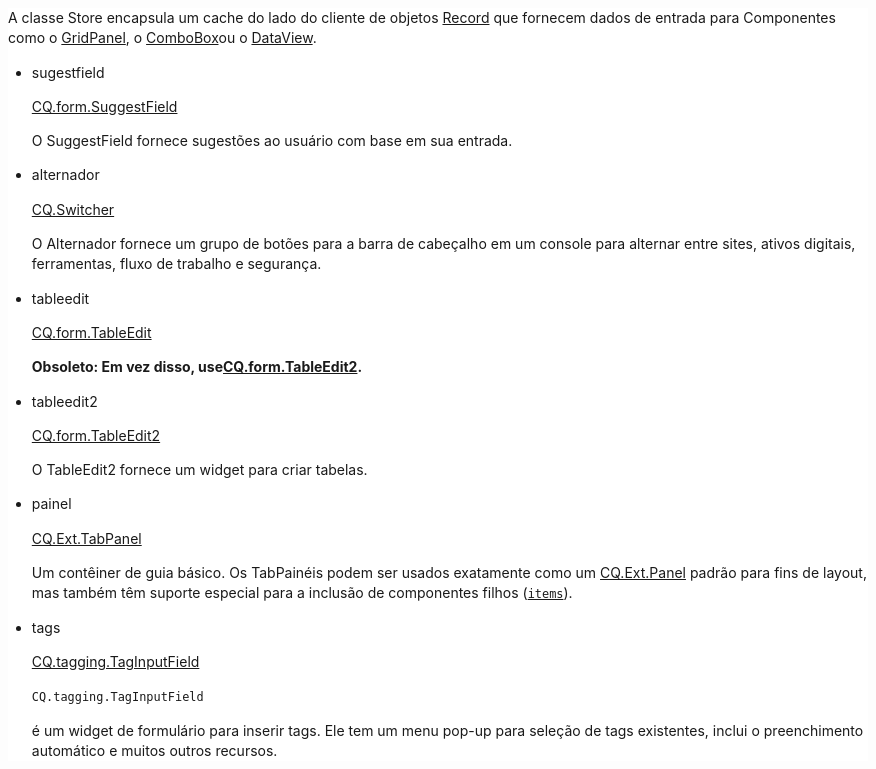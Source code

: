    A classe Store encapsula um cache do lado do cliente de objetos [Record](https://helpx.adobe.com/experience-manager/6-4/sites/developing/using/reference-materials/widgets-api/index.html?class=CQ.Ext.data.Record) que fornecem dados de entrada para Componentes como o [GridPanel](https://helpx.adobe.com/experience-manager/6-4/sites/developing/using/reference-materials/widgets-api/index.html?class=CQ.Ext.grid.GridPanel), o [ComboBox](https://helpx.adobe.com/experience-manager/6-4/sites/developing/using/reference-materials/widgets-api/index.html?class=CQ.Ext.form.ComboBox)ou o [DataView](https://helpx.adobe.com/experience-manager/6-4/sites/developing/using/reference-materials/widgets-api/index.html?class=CQ.Ext.DataView).

* sugestfield

   [CQ.form.SuggestField](https://helpx.adobe.com/experience-manager/6-4/sites/developing/using/reference-materials/widgets-api/index.html?class=CQ.form.SuggestField)

   O SuggestField fornece sugestões ao usuário com base em sua entrada.

* alternador

   [CQ.Switcher](https://helpx.adobe.com/experience-manager/6-4/sites/developing/using/reference-materials/widgets-api/index.html?class=CQ.Switcher)

   O Alternador fornece um grupo de botões para a barra de cabeçalho em um console para alternar entre sites, ativos digitais, ferramentas, fluxo de trabalho e segurança.

* tableedit

   [CQ.form.TableEdit](https://helpx.adobe.com/experience-manager/6-4/sites/developing/using/reference-materials/widgets-api/index.html?class=CQ.form.TableEdit)

   **Obsoleto: Em vez disso, use[CQ.form.TableEdit2](https://helpx.adobe.com/experience-manager/6-4/sites/developing/using/reference-materials/widgets-api/index.html?class=CQ.form.TableEdit2).**

* tableedit2

   [CQ.form.TableEdit2](https://helpx.adobe.com/experience-manager/6-4/sites/developing/using/reference-materials/widgets-api/index.html?class=CQ.form.TableEdit2)

   O TableEdit2 fornece um widget para criar tabelas.

* painel

   [CQ.Ext.TabPanel](https://helpx.adobe.com/experience-manager/6-4/sites/developing/using/reference-materials/widgets-api/index.html?class=CQ.Ext.TabPanel)

   Um contêiner de guia básico. Os TabPainéis podem ser usados exatamente como um [CQ.Ext.Panel](https://helpx.adobe.com/experience-manager/6-4/sites/developing/using/reference-materials/widgets-api/index.html?class=CQ.Ext.Panel) padrão para fins de layout, mas também têm suporte especial para a inclusão de componentes filhos ([`items`](https://helpx.adobe.com/experience-manager/6-4/sites/developing/using/reference-materials/widgets-api/index.html?class=CQ.Ext.Container)).

* tags

   [CQ.tagging.TagInputField](https://helpx.adobe.com/experience-manager/6-4/sites/developing/using/reference-materials/widgets-api/index.html?class=CQ.tagging.TagInputField)

   ```
   CQ.tagging.TagInputField
   ```

   é um widget de formulário para inserir tags. Ele tem um menu pop-up para seleção de tags existentes, inclui o preenchimento automático e muitos outros recursos.
